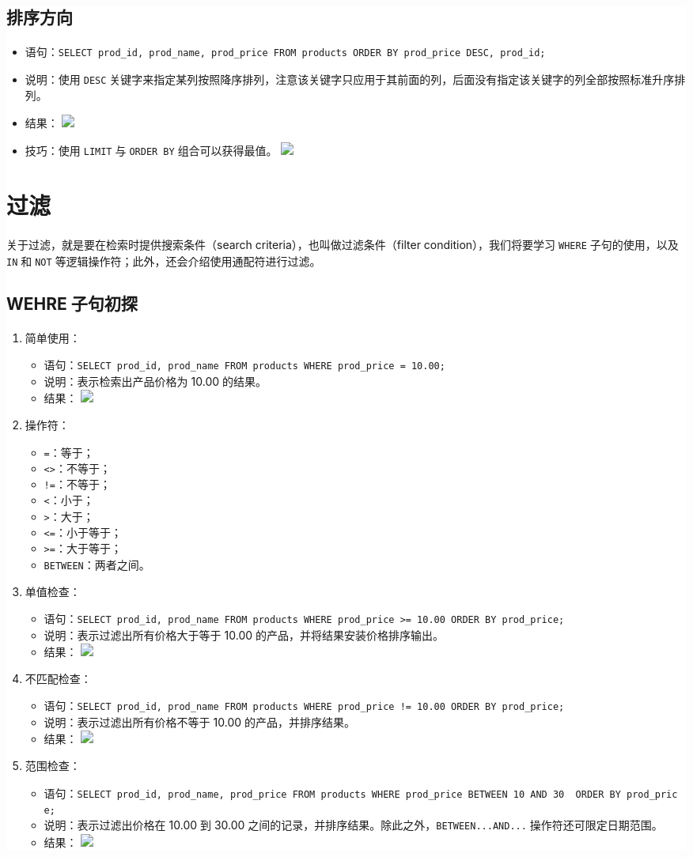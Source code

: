 ## 排序方向

- 语句：`SELECT prod_id, prod_name, prod_price FROM products ORDER BY prod_price DESC, prod_id;`
- 说明：使用 `DESC` 关键字来指定某列按照降序排列，注意该关键字只应用于其前面的列，后面没有指定该关键字的列全部按照标准升序排列。
- 结果：
    ![](http://blog.chriscabin.com/wp-content/uploads/2016/09/demo_sort_descending.png)
    
- 技巧：使用 `LIMIT` 与 `ORDER BY` 组合可以获得最值。
    ![](http://blog.chriscabin.com/wp-content/uploads/2016/09/demo_get_max_min_value.png)

# 过滤

关于过滤，就是要在检索时提供搜索条件（search criteria），也叫做过滤条件（filter condition），我们将要学习 `WHERE` 子句的使用，以及 `IN` 和 `NOT` 等逻辑操作符；此外，还会介绍使用通配符进行过滤。

## WEHRE 子句初探

1. 简单使用：
    - 语句：`SELECT prod_id, prod_name FROM products WHERE prod_price = 10.00;`
    - 说明：表示检索出产品价格为 10.00 的结果。
    - 结果：
        ![](http://blog.chriscabin.com/wp-content/uploads/2016/09/demo_simple_filter_condition.png)
        
1. 操作符：
    - `=`：等于；
    - `<>`：不等于；
    - `!=`：不等于；
    - `<`：小于；
    - `>`：大于；
    - `<=`：小于等于；
    - `>=`：大于等于；
    - `BETWEEN`：两者之间。
    
1. 单值检查：
    - 语句：`SELECT prod_id, prod_name FROM products WHERE prod_price >= 10.00 ORDER BY prod_price;`
    - 说明：表示过滤出所有价格大于等于 10.00 的产品，并将结果安装价格排序输出。
    - 结果：
        ![](http://blog.chriscabin.com/wp-content/uploads/2016/09/demo_single_value_check.png)
        
1. 不匹配检查：
    - 语句：`SELECT prod_id, prod_name FROM products WHERE prod_price != 10.00 ORDER BY prod_price;`
    - 说明：表示过滤出所有价格不等于 10.00 的产品，并排序结果。
    - 结果：
        ![](http://blog.chriscabin.com/wp-content/uploads/2016/09/demo_value_do_not_match.png)

1. 范围检查：
    - 语句：`SELECT prod_id, prod_name, prod_price FROM products WHERE prod_price BETWEEN 10 AND 30  ORDER BY prod_price;`
    - 说明：表示过滤出价格在 10.00 到 30.00 之间的记录，并排序结果。除此之外，`BETWEEN...AND...` 操作符还可限定日期范围。
    - 结果：
        ![](http://blog.chriscabin.com/wp-content/uploads/2016/09/demo_range_value.png)
